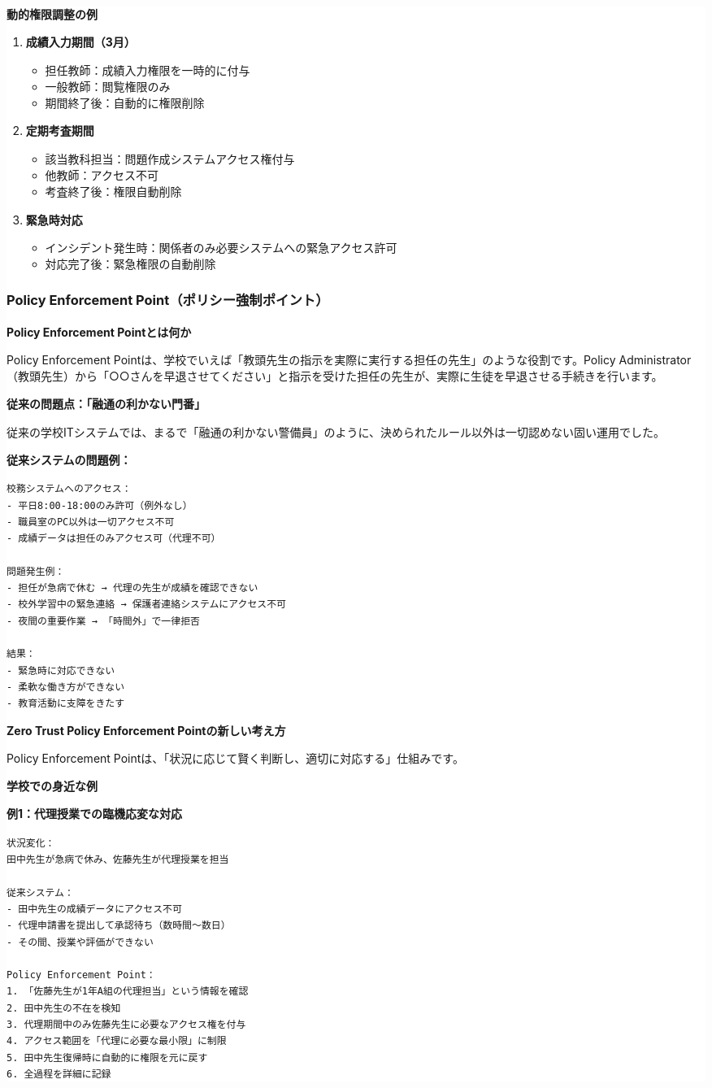 **動的権限調整の例**
1. **成績入力期間（3月）**
   - 担任教師：成績入力権限を一時的に付与
   - 一般教師：閲覧権限のみ
   - 期間終了後：自動的に権限削除

2. **定期考査期間**
   - 該当教科担当：問題作成システムアクセス権付与
   - 他教師：アクセス不可
   - 考査終了後：権限自動削除

3. **緊急時対応**
   - インシデント発生時：関係者のみ必要システムへの緊急アクセス許可
   - 対応完了後：緊急権限の自動削除

### Policy Enforcement Point（ポリシー強制ポイント）

**Policy Enforcement Pointとは何か**

Policy Enforcement Pointは、学校でいえば「教頭先生の指示を実際に実行する担任の先生」のような役割です。Policy Administrator（教頭先生）から「○○さんを早退させてください」と指示を受けた担任の先生が、実際に生徒を早退させる手続きを行います。

**従来の問題点：「融通の利かない門番」**

従来の学校ITシステムでは、まるで「融通の利かない警備員」のように、決められたルール以外は一切認めない固い運用でした。

**従来システムの問題例：**
```
校務システムへのアクセス：
- 平日8:00-18:00のみ許可（例外なし）
- 職員室のPC以外は一切アクセス不可
- 成績データは担任のみアクセス可（代理不可）

問題発生例：
- 担任が急病で休む → 代理の先生が成績を確認できない
- 校外学習中の緊急連絡 → 保護者連絡システムにアクセス不可
- 夜間の重要作業 → 「時間外」で一律拒否

結果：
- 緊急時に対応できない
- 柔軟な働き方ができない
- 教育活動に支障をきたす
```

**Zero Trust Policy Enforcement Pointの新しい考え方**

Policy Enforcement Pointは、「状況に応じて賢く判断し、適切に対応する」仕組みです。

**学校での身近な例**

**例1：代理授業での臨機応変な対応**
```
状況変化：
田中先生が急病で休み、佐藤先生が代理授業を担当

従来システム：
- 田中先生の成績データにアクセス不可
- 代理申請書を提出して承認待ち（数時間〜数日）
- その間、授業や評価ができない

Policy Enforcement Point：
1. 「佐藤先生が1年A組の代理担当」という情報を確認
2. 田中先生の不在を検知
3. 代理期間中のみ佐藤先生に必要なアクセス権を付与
4. アクセス範囲を「代理に必要な最小限」に制限
5. 田中先生復帰時に自動的に権限を元に戻す
6. 全過程を詳細に記録
```
